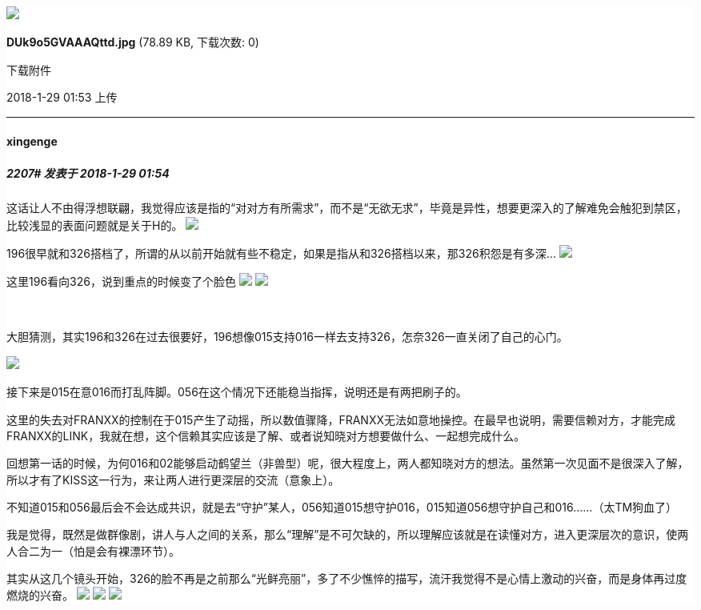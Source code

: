 




<img src="https://img.saraba1st.com/forum/201801/29/015318br1sh5xpb1qpfm73.jpg" referrerpolicy="no-referrer">


<strong>DUk9o5GVAAAQttd.jpg</strong> (78.89 KB, 下载次数: 0)

下载附件

2018-1-29 01:53 上传











-----

####  xingenge  
##### 2207#       发表于 2018-1-29 01:54




​这话让人不由得浮想联翩，我觉得应该是指的“对对方有所需求”，而不是“无欲无求”，毕竟是异性，想要更深入的了解难免会触犯到禁区，比较浅显的表面问题就是关于H的。
<img src="https://wx3.sinaimg.cn/large/740ca5e5ly1fnwspx5e1bj21hc0u0nmu.jpg" referrerpolicy="no-referrer">


196很早就和326搭档了，所谓的从以前开始就有些不稳定，如果是指从和326搭档以来，那326积怨是有多深…
<img src="https://wx3.sinaimg.cn/large/740ca5e5ly1fnwsq0nh0oj21hc0u01kx.jpg" referrerpolicy="no-referrer">


​这里196看向326，​说到重点的时候变了个脸色
<img src="https://wx1.sinaimg.cn/large/740ca5e5ly1fnwsq22c8hj21hc0u01kx.jpg" referrerpolicy="no-referrer">
<img src="https://wx1.sinaimg.cn/large/740ca5e5ly1fnwspwd4ynj21hc0u0nlr.jpg" referrerpolicy="no-referrer">

​

大胆猜测，其实196和326在过去很要好，196想像015支持016一样去支持326，怎奈326一直关闭了自己的心门。


<img src="https://wx3.sinaimg.cn/large/740ca5e5ly1fnwspnkcykj21hc0u0dkl.jpg" referrerpolicy="no-referrer">


接下来是015在意016而打乱阵脚。​056在这个情况下还能稳当指挥，说明还是有两把刷子的。

这里的失去对FRANXX的控制在于015产生了动摇，所以数值骤降，FRANXX无法如意地操控。在最早也说明，需要信赖对方，才能完成FRANXX的LINK，我就在想，这个信赖其实应该是了解、或者说知晓对方想要做什么、一起想完成什么。

回想第一话的时候，为何016和02能够启动鹤望兰（非兽型）呢，很大程度上，两人都知晓对方的想法。虽然第一次见面不是很深入了解，所以才有了KISS这一行为，来让两人进行更深层的交流（意象上）。

不知道015和056最后会不会达成共识，就是去“守护”某人，056知道015想守护016，015知道056想守护自己和016……（太TM狗血了）

我是觉得，既然是做群像剧，讲人与人之间的关系，那么“理解”是不可欠缺的，所以理解应该就是在读懂对方，进入更深层次的意识，使两人合二为一（怕是会有裸漂环节）。


​其实从这几个镜头开始，326的脸不再是之前那么“光鲜亮丽”，多了不少憔悴的描写，流汗我觉得不是心情上激动的兴奋，而是身体再过度燃烧的兴奋。
<img src="https://wx2.sinaimg.cn/large/740ca5e5ly1fnwspnmqbvj21hc0u0gq3.jpg" referrerpolicy="no-referrer">
<img src="https://wx1.sinaimg.cn/large/740ca5e5ly1fnwspo2uzqj21hc0u0n25.jpg" referrerpolicy="no-referrer">
<img src="https://wx1.sinaimg.cn/large/740ca5e5ly1fnwspocrdaj21hc0u0gq1.jpg" referrerpolicy="no-referrer">
